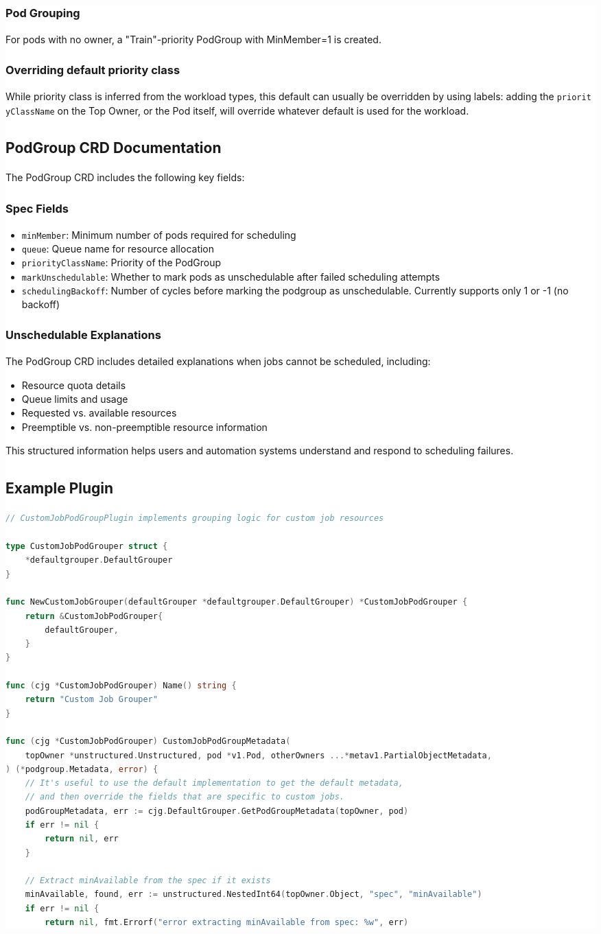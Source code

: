 ### Pod Grouping
For pods with no owner, a "Train"-priority PodGroup with MinMember=1 is created.

### Overriding default priority class
While priority class is inferred from the workload types, this default can usually be overridden by using labels: adding the `priorityClassName` on the Top Owner, or the Pod itself, will override whatever default is used for the workload.

## PodGroup CRD Documentation

The PodGroup CRD includes the following key fields:

### Spec Fields
- `minMember`: Minimum number of pods required for scheduling
- `queue`: Queue name for resource allocation
- `priorityClassName`: Priority of the PodGroup
- `markUnschedulable`: Whether to mark pods as unschedulable after failed scheduling attempts
- `schedulingBackoff`: Number of cycles before marking the podgroup as unschedulable. Currently supports only 1 or -1 (no backoff)

### Unschedulable Explanations
The PodGroup CRD includes detailed explanations when jobs cannot be scheduled, including:
- Resource quota details
- Queue limits and usage
- Requested vs. available resources
- Preemptible vs. non-preemptible resource information

This structured information helps users and automation systems understand and respond to scheduling failures.
 ## Example Plugin

``` Go
// CustomJobPodGroupPlugin implements grouping logic for custom job resources

type CustomJobPodGrouper struct {
	*defaultgrouper.DefaultGrouper
}

func NewCustomJobGrouper(defaultGrouper *defaultgrouper.DefaultGrouper) *CustomJobPodGrouper {
	return &CustomJobPodGrouper{
		defaultGrouper,
	}
}

func (cjg *CustomJobPodGrouper) Name() string {
	return "Custom Job Grouper"
}

func (cjg *CustomJobPodGrouper) CustomJobPodGroupMetadata(
	topOwner *unstructured.Unstructured, pod *v1.Pod, otherOwners ...*metav1.PartialObjectMetadata,
) (*podgroup.Metadata, error) {
	// It's useful to use the default implementation to get the default metadata,
	// and then override the fields that are specific to custom jobs.
	podGroupMetadata, err := cjg.DefaultGrouper.GetPodGroupMetadata(topOwner, pod)
	if err != nil {
		return nil, err
	}

	// Extract minAvailable from the spec if it exists
	minAvailable, found, err := unstructured.NestedInt64(topOwner.Object, "spec", "minAvailable")
	if err != nil {
		return nil, fmt.Errorf("error extracting minAvailable from spec: %w", err)
```